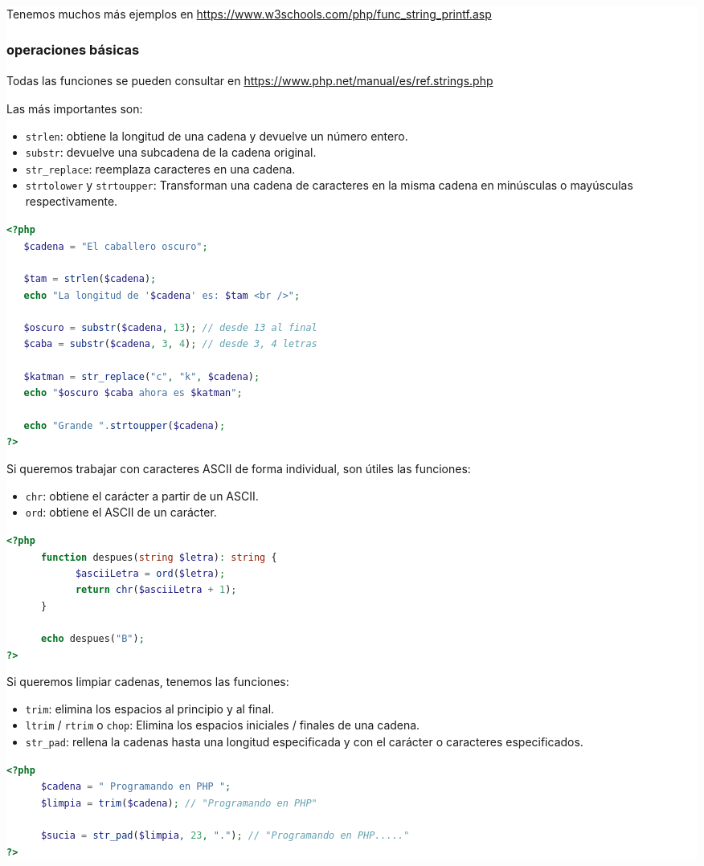 Tenemos muchos más ejemplos en https://www.w3schools.com/php/func_string_printf.asp

### operaciones básicas

Todas las funciones se pueden consultar en https://www.php.net/manual/es/ref.strings.php

Las más importantes son:

- `strlen`: obtiene la longitud de una cadena y devuelve un número entero.
- `substr`: devuelve una subcadena de la cadena original.
- `str_replace`: reemplaza caracteres en una cadena.
- `strtolower` y `strtoupper`: Transforman una cadena de caracteres en la misma cadena en minúsculas o mayúsculas respectivamente.

```php
<?php
   $cadena = "El caballero oscuro";

   $tam = strlen($cadena);
   echo "La longitud de '$cadena' es: $tam <br />";

   $oscuro = substr($cadena, 13); // desde 13 al final
   $caba = substr($cadena, 3, 4); // desde 3, 4 letras

   $katman = str_replace("c", "k", $cadena);
   echo "$oscuro $caba ahora es $katman";

   echo "Grande ".strtoupper($cadena);
?>
```

Si queremos trabajar con caracteres ASCII de forma individual, son útiles las funciones:

- `chr`: obtiene el carácter a partir de un ASCII.
- `ord`: obtiene el ASCII de un carácter.

```php
<?php
      function despues(string $letra): string {
            $asciiLetra = ord($letra);
            return chr($asciiLetra + 1);
      }

      echo despues("B");
?>
```

Si queremos limpiar cadenas, tenemos las funciones:

- `trim`: elimina los espacios al principio y al final.
- `ltrim` / `rtrim` o `chop`: Elimina los espacios iniciales / finales de una cadena.
- `str_pad`: rellena la cadenas hasta una longitud especificada y con el carácter o caracteres especificados.

```php
<?php
      $cadena = " Programando en PHP ";
      $limpia = trim($cadena); // "Programando en PHP"

      $sucia = str_pad($limpia, 23, "."); // "Programando en PHP....."
?>
```
